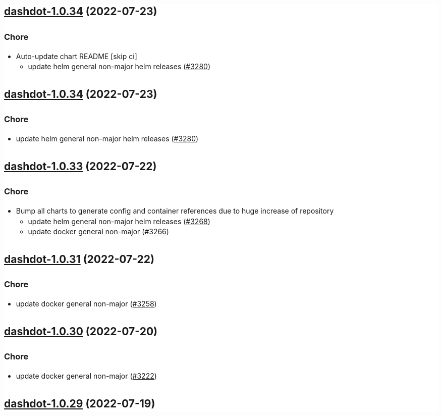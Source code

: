 ## [dashdot-1.0.34](https://github.com/truecharts/apps/compare/dashdot-1.0.33...dashdot-1.0.34) (2022-07-23)

### Chore

- Auto-update chart README [skip ci]
  - update helm general non-major helm releases ([#3280](https://github.com/truecharts/apps/issues/3280))




## [dashdot-1.0.34](https://github.com/truecharts/apps/compare/dashdot-1.0.33...dashdot-1.0.34) (2022-07-23)

### Chore

- update helm general non-major helm releases ([#3280](https://github.com/truecharts/apps/issues/3280))




## [dashdot-1.0.33](https://github.com/truecharts/apps/compare/dashdot-1.0.31...dashdot-1.0.33) (2022-07-22)

### Chore

- Bump all charts to generate config and container references due to huge increase of repository
  - update helm general non-major helm releases ([#3268](https://github.com/truecharts/apps/issues/3268))
  - update docker general non-major ([#3266](https://github.com/truecharts/apps/issues/3266))



## [dashdot-1.0.31](https://github.com/truecharts/apps/compare/dashdot-1.0.30...dashdot-1.0.31) (2022-07-22)

### Chore

- update docker general non-major ([#3258](https://github.com/truecharts/apps/issues/3258))



## [dashdot-1.0.30](https://github.com/truecharts/apps/compare/dashdot-1.0.29...dashdot-1.0.30) (2022-07-20)

### Chore

- update docker general non-major ([#3222](https://github.com/truecharts/apps/issues/3222))



## [dashdot-1.0.29](https://github.com/truecharts/apps/compare/dashdot-1.0.28...dashdot-1.0.29) (2022-07-19)
